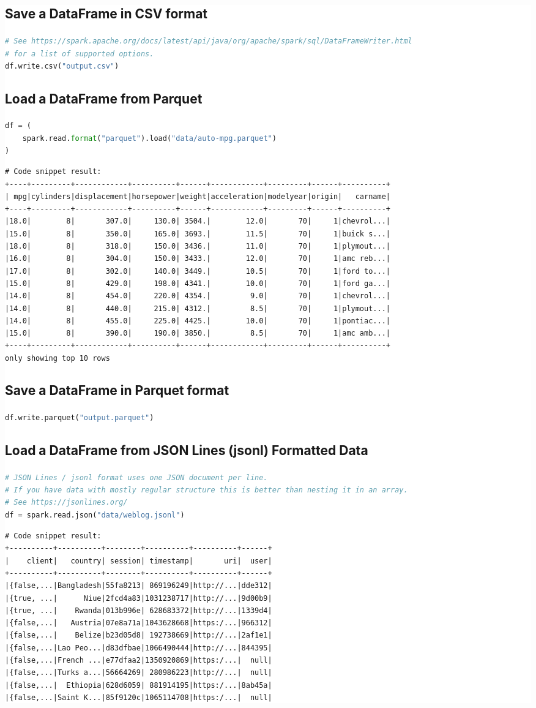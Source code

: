 Save a DataFrame in CSV format
------------------------------

```python
# See https://spark.apache.org/docs/latest/api/java/org/apache/spark/sql/DataFrameWriter.html
# for a list of supported options.
df.write.csv("output.csv")
```


Load a DataFrame from Parquet
-----------------------------

```python
df = (
    spark.read.format("parquet").load("data/auto-mpg.parquet")
)
```
```
# Code snippet result:
+----+---------+------------+----------+------+------------+---------+------+----------+
| mpg|cylinders|displacement|horsepower|weight|acceleration|modelyear|origin|   carname|
+----+---------+------------+----------+------+------------+---------+------+----------+
|18.0|        8|       307.0|     130.0| 3504.|        12.0|       70|     1|chevrol...|
|15.0|        8|       350.0|     165.0| 3693.|        11.5|       70|     1|buick s...|
|18.0|        8|       318.0|     150.0| 3436.|        11.0|       70|     1|plymout...|
|16.0|        8|       304.0|     150.0| 3433.|        12.0|       70|     1|amc reb...|
|17.0|        8|       302.0|     140.0| 3449.|        10.5|       70|     1|ford to...|
|15.0|        8|       429.0|     198.0| 4341.|        10.0|       70|     1|ford ga...|
|14.0|        8|       454.0|     220.0| 4354.|         9.0|       70|     1|chevrol...|
|14.0|        8|       440.0|     215.0| 4312.|         8.5|       70|     1|plymout...|
|14.0|        8|       455.0|     225.0| 4425.|        10.0|       70|     1|pontiac...|
|15.0|        8|       390.0|     190.0| 3850.|         8.5|       70|     1|amc amb...|
+----+---------+------------+----------+------+------------+---------+------+----------+
only showing top 10 rows
```

Save a DataFrame in Parquet format
----------------------------------

```python
df.write.parquet("output.parquet")
```


Load a DataFrame from JSON Lines (jsonl) Formatted Data
-------------------------------------------------------

```python
# JSON Lines / jsonl format uses one JSON document per line.
# If you have data with mostly regular structure this is better than nesting it in an array.
# See https://jsonlines.org/
df = spark.read.json("data/weblog.jsonl")
```
```
# Code snippet result:
+----------+----------+--------+----------+----------+------+
|    client|   country| session| timestamp|       uri|  user|
+----------+----------+--------+----------+----------+------+
|{false,...|Bangladesh|55fa8213| 869196249|http://...|dde312|
|{true, ...|      Niue|2fcd4a83|1031238717|http://...|9d00b9|
|{true, ...|    Rwanda|013b996e| 628683372|http://...|1339d4|
|{false,...|   Austria|07e8a71a|1043628668|https:/...|966312|
|{false,...|    Belize|b23d05d8| 192738669|http://...|2af1e1|
|{false,...|Lao Peo...|d83dfbae|1066490444|http://...|844395|
|{false,...|French ...|e77dfaa2|1350920869|https:/...|  null|
|{false,...|Turks a...|56664269| 280986223|http://...|  null|
|{false,...|  Ethiopia|628d6059| 881914195|https:/...|8ab45a|
|{false,...|Saint K...|85f9120c|1065114708|https:/...|  null|
```